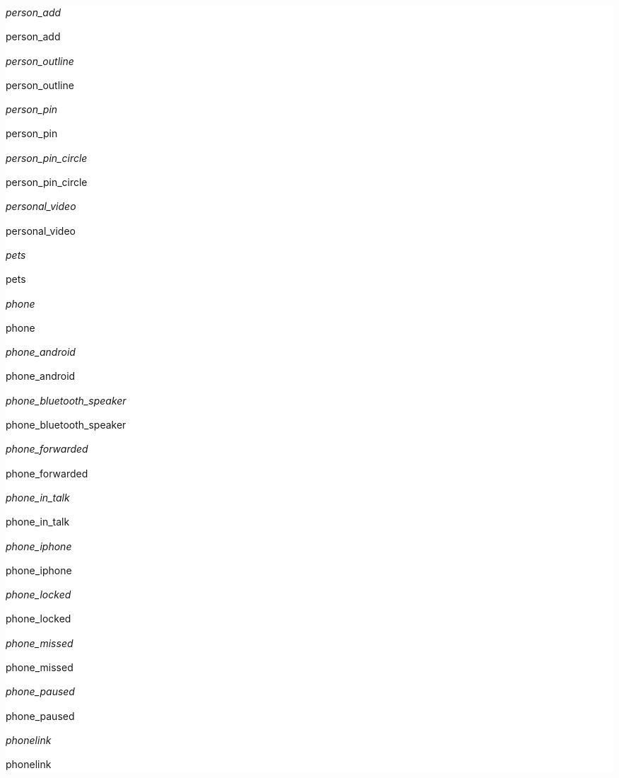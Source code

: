 </div>
<div class="icon-panel">
  <i class="material-icons">person_add</i>
  <p>person_add</p>
</div>
<div class="icon-panel">
  <i class="material-icons">person_outline</i>
  <p>person_outline</p>
</div>
<div class="icon-panel">
  <i class="material-icons">person_pin</i>
  <p>person_pin</p>
</div>
<div class="icon-panel">
  <i class="material-icons">person_pin_circle</i>
  <p>person_pin_circle</p>
</div>
<div class="icon-panel">
  <i class="material-icons">personal_video</i>
  <p>personal_video</p>
</div>
<div class="icon-panel">
  <i class="material-icons">pets</i>
  <p>pets</p>
</div>
<div class="icon-panel">
  <i class="material-icons">phone</i>
  <p>phone</p>
</div>
<div class="icon-panel">
  <i class="material-icons">phone_android</i>
  <p>phone_android</p>
</div>
<div class="icon-panel">
  <i class="material-icons">phone_bluetooth_speaker</i>
  <p>phone_bluetooth_speaker</p>
</div>
<div class="icon-panel">
  <i class="material-icons">phone_forwarded</i>
  <p>phone_forwarded</p>
</div>
<div class="icon-panel">
  <i class="material-icons">phone_in_talk</i>
  <p>phone_in_talk</p>
</div>
<div class="icon-panel">
  <i class="material-icons">phone_iphone</i>
  <p>phone_iphone</p>
</div>
<div class="icon-panel">
  <i class="material-icons">phone_locked</i>
  <p>phone_locked</p>
</div>
<div class="icon-panel">
  <i class="material-icons">phone_missed</i>
  <p>phone_missed</p>
</div>
<div class="icon-panel">
  <i class="material-icons">phone_paused</i>
  <p>phone_paused</p>
</div>
<div class="icon-panel">
  <i class="material-icons">phonelink</i>
  <p>phonelink</p>